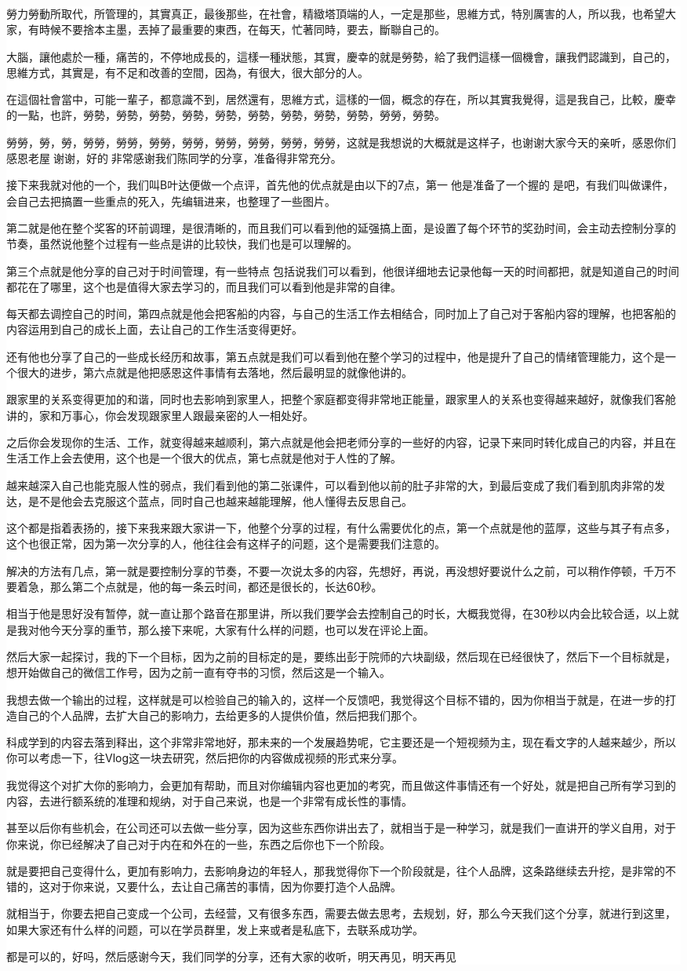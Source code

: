 勞力勞動所取代，所管理的，其實真正，最後那些，在社會，精緻塔頂端的人，一定是那些，思維方式，特別厲害的人，所以我，也希望大家，有時候不要捨本主墨，丟掉了最重要的東西，在每天，忙著同時，要去，斷聯自己的。

大腦，讓他處於一種，痛苦的，不停地成長的，這樣一種狀態，其實，慶幸的就是勞勢，給了我們這樣一個機會，讓我們認識到，自己的，思維方式，其實是，有不足和改善的空間，因為，有很大，很大部分的人。

在這個社會當中，可能一輩子，都意識不到，居然還有，思維方式，這樣的一個，概念的存在，所以其實我覺得，這是我自己，比較，慶幸的一點，也許，勞勢，勞勢，勞勢，勞勢，勞勢，勞勢，勞勢，勞勢，勞勢，勞勞，勞勢。

勞勞，勞，勞，勞勞，勞勞，勞勞，勞勞，勞勞，勞勞，勞勞，勞勞，这就是我想说的大概就是这样子，也谢谢大家今天的亲听，感恩你们 感恩老屋 谢谢，好的 非常感谢我们陈同学的分享，准备得非常充分。

接下来我就对他的一个，我们叫B叶达便做一个点评，首先他的优点就是由以下的7点，第一 他是准备了一个握的 是吧，有我们叫做课件，会自己去把搞置一些重点的死入，先编辑进来，也整理了一些图片。

第二就是他在整个奖客的环前调理，是很清晰的，而且我们可以看到他的延强搞上面，是设置了每个环节的奖劲时间，会主动去控制分享的节奏，虽然说他整个过程有一些点是讲的比较快，我们也是可以理解的。

第三个点就是他分享的自己对于时间管理，有一些特点 包括说我们可以看到，他很详细地去记录他每一天的时间都把，就是知道自己的时间都花在了哪里，这个也是值得大家去学习的，而且我们可以看到他是非常的自律。

每天都去调控自己的时间，第四点就是他会把客船的内容，与自己的生活工作去相结合，同时加上了自己对于客船内容的理解，也把客船的内容运用到自己的成长上面，去让自己的工作生活变得更好。

还有他也分享了自己的一些成长经历和故事，第五点就是我们可以看到他在整个学习的过程中，他是提升了自己的情绪管理能力，这个是一个很大的进步，第六点就是他把感恩这件事情有去落地，然后最明显的就像他讲的。

跟家里的关系变得更加的和谐，同时也去影响到家里人，把整个家庭都变得非常地正能量，跟家里人的关系也变得越来越好，就像我们客舱讲的，家和万事心，你会发现跟家里人跟最亲密的人一相处好。

之后你会发现你的生活、工作，就变得越来越顺利，第六点就是他会把老师分享的一些好的内容，记录下来同时转化成自己的内容，并且在生活工作上会去使用，这个也是一个很大的优点，第七点就是他对于人性的了解。

越来越深入自己也能克服人性的弱点，我们看到他的第二张课件，可以看到他以前的肚子非常的大，到最后变成了我们看到肌肉非常的发达，是不是他会去克服这个蓝点，同时自己也越来越能理解，他人懂得去反思自己。

这个都是指着表扬的，接下来我来跟大家讲一下，他整个分享的过程，有什么需要优化的点，第一个点就是他的蓝厚，这些与其子有点多，这个也很正常，因为第一次分享的人，他往往会有这样子的问题，这个是需要我们注意的。

解决的方法有几点，第一就是要控制分享的节奏，不要一次说太多的内容，先想好，再说，再没想好要说什么之前，可以稍作停顿，千万不要着急，那么第二个点就是，他的每一条云时间，都还是很长的，长达60秒。

相当于他是思好没有暂停，就一直让那个路音在那里讲，所以我们要学会去控制自己的时长，大概我觉得，在30秒以内会比较合适，以上就是我对他今天分享的重节，那么接下来呢，大家有什么样的问题，也可以发在评论上面。

然后大家一起探讨，我的下一个目标，因为之前的目标定的是，要练出彭于院师的六块副级，然后现在已经很快了，然后下一个目标就是，想开始做自己的微信工作号，因为之前一直有夺书的习惯，然后这是一个输入。

我想去做一个输出的过程，这样就是可以检验自己的输入的，这样一个反馈吧，我觉得这个目标不错的，因为你相当于就是，在进一步的打造自己的个人品牌，去扩大自己的影响力，去给更多的人提供价值，然后把我们那个。

科成学到的内容去落到释出，这个非常非常地好，那未来的一个发展趋势呢，它主要还是一个短视频为主，现在看文字的人越来越少，所以你可以考虑一下，往Vlog这一块去研究，然后把你的内容做成视频的形式来分享。

我觉得这个对扩大你的影响力，会更加有帮助，而且对你编辑内容也更加的考究，而且做这件事情还有一个好处，就是把自己所有学习到的内容，去进行额系统的准理和规纳，对于自己来说，也是一个非常有成长性的事情。

甚至以后你有些机会，在公司还可以去做一些分享，因为这些东西你讲出去了，就相当于是一种学习，就是我们一直讲开的学义自用，对于你来说，你已经解决了自己对于内在和外在的一些，东西之后你也下一个阶段。

就是要把自己变得什么，更加有影响力，去影响身边的年轻人，那我觉得你下一个阶段就是，往个人品牌，这条路继续去升挖，是非常的不错的，这对于你来说，又要什么，去让自己痛苦的事情，因为你要打造个人品牌。

就相当于，你要去把自己变成一个公司，去经营，又有很多东西，需要去做去思考，去规划，好，那么今天我们这个分享，就进行到这里，如果大家还有什么样的问题，可以在学员群里，发上来或者是私底下，去联系成功学。

都是可以的，好吗，然后感谢今天，我们同学的分享，还有大家的收听，明天再见，明天再见